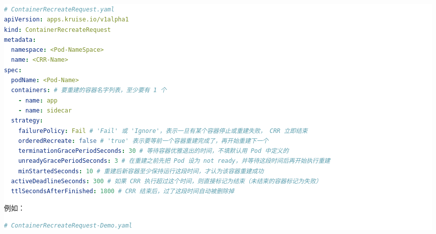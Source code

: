 ```yaml
# ContainerRecreateRequest.yaml
apiVersion: apps.kruise.io/v1alpha1
kind: ContainerRecreateRequest
metadata:
  namespace: <Pod-NameSpace>
  name: <CRR-Name>
spec:
  podName: <Pod-Name>
  containers: # 要重建的容器名字列表，至少要有 1 个
    - name: app
    - name: sidecar
  strategy:
    failurePolicy: Fail # 'Fail' 或 'Ignore'，表示一旦有某个容器停止或重建失败， CRR 立即结束
    orderedRecreate: false # 'true' 表示要等前一个容器重建完成了，再开始重建下一个
    terminationGracePeriodSeconds: 30 # 等待容器优雅退出的时间，不填默认用 Pod 中定义的
    unreadyGracePeriodSeconds: 3 # 在重建之前先把 Pod 设为 not ready，并等待这段时间后再开始执行重建
    minStartedSeconds: 10 # 重建后新容器至少保持运行这段时间，才认为该容器重建成功
  activeDeadlineSeconds: 300 # 如果 CRR 执行超过这个时间，则直接标记为结束（未结束的容器标记为失败）
  ttlSecondsAfterFinished: 1800 # CRR 结束后，过了这段时间自动被删除掉
```

例如：

```yaml
# ContainerRecreateRequest-Demo.yaml
